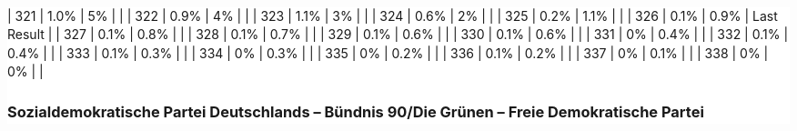 | 321 | 1.0% | 5% |  |
| 322 | 0.9% | 4% |  |
| 323 | 1.1% | 3% |  |
| 324 | 0.6% | 2% |  |
| 325 | 0.2% | 1.1% |  |
| 326 | 0.1% | 0.9% | Last Result |
| 327 | 0.1% | 0.8% |  |
| 328 | 0.1% | 0.7% |  |
| 329 | 0.1% | 0.6% |  |
| 330 | 0.1% | 0.6% |  |
| 331 | 0% | 0.4% |  |
| 332 | 0.1% | 0.4% |  |
| 333 | 0.1% | 0.3% |  |
| 334 | 0% | 0.3% |  |
| 335 | 0% | 0.2% |  |
| 336 | 0.1% | 0.2% |  |
| 337 | 0% | 0.1% |  |
| 338 | 0% | 0% |  |

### Sozialdemokratische Partei Deutschlands – Bündnis 90/Die Grünen – Freie Demokratische Partei

